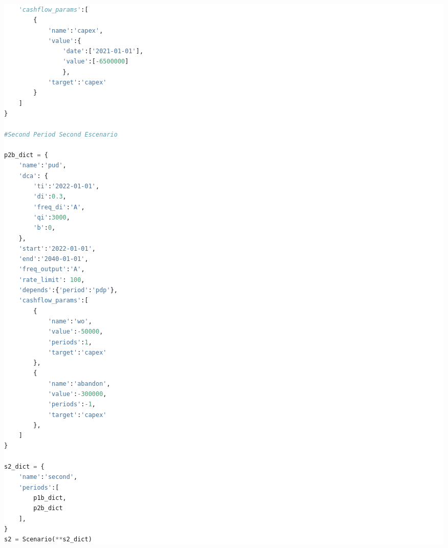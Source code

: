 ```python
    'cashflow_params':[
        {
            'name':'capex',
            'value':{
                'date':['2021-01-01'],
                'value':[-6500000]
                },
            'target':'capex'
        }
    ]
}

#Second Period Second Escenario

p2b_dict = {
    'name':'pud',
    'dca': {
        'ti':'2022-01-01',
        'di':0.3,
        'freq_di':'A',
        'qi':3000,
        'b':0,
    },
    'start':'2022-01-01',
    'end':'2040-01-01',
    'freq_output':'A',
    'rate_limit': 100,
    'depends':{'period':'pdp'},
    'cashflow_params':[
        {
            'name':'wo',
            'value':-50000,
            'periods':1,
            'target':'capex'
        },
        {
            'name':'abandon',
            'value':-300000,
            'periods':-1,
            'target':'capex'
        },
    ]
}

s2_dict = {
    'name':'second',
    'periods':[
        p1b_dict,
        p2b_dict
    ],
}
s2 = Scenario(**s2_dict)
```
